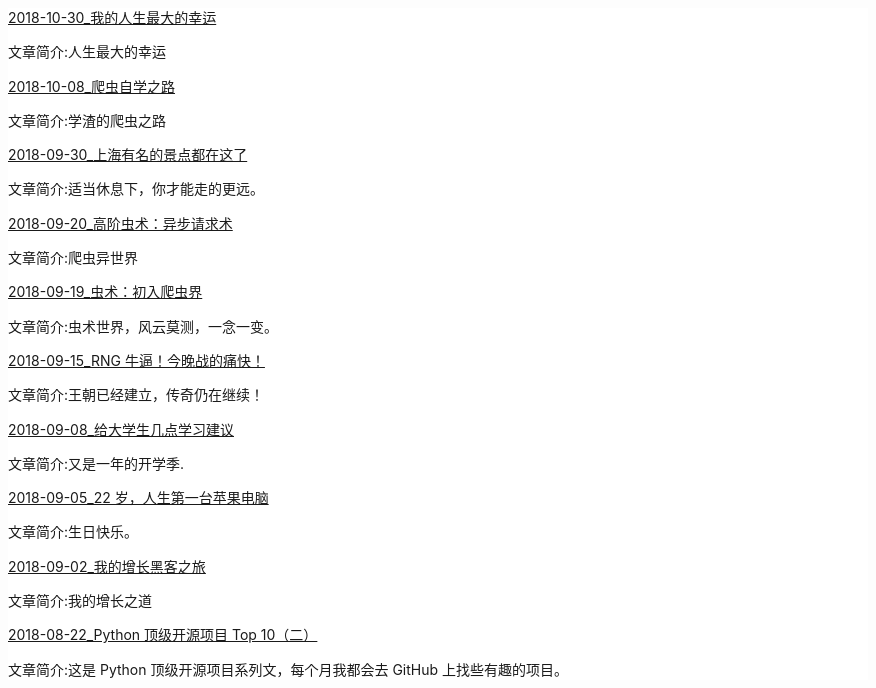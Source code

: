 [2018-10-30_我的人生最大的幸运](http://mp.weixin.qq.com/s?__biz=MzIxMzgyOTg1MQ==&amp;mid=2247485325&amp;idx=1&amp;sn=e88eb199018e70ade83d8be017d1a9f8&amp;chksm=97b19639a0c61f2fd805d72d71932e5d7e942d74ca77c8e08a83d9d3c93b2eeec418f4121651&amp;scene=27#wechat_redirect)

文章简介:人生最大的幸运

[2018-10-08_爬虫自学之路](http://mp.weixin.qq.com/s?__biz=MzIxMzgyOTg1MQ==&amp;mid=2247485226&amp;idx=1&amp;sn=ec8bb62cdad19c7678f8ddde27755e3d&amp;chksm=97b1969ea0c61f88c06fe6c747c76efa8b86130a48e0df18f5993c77aa1ac24609985e2aad1f&amp;scene=27#wechat_redirect)

文章简介:学渣的爬虫之路

[2018-09-30_上海有名的景点都在这了](http://mp.weixin.qq.com/s?__biz=MzIxMzgyOTg1MQ==&amp;mid=2247485219&amp;idx=1&amp;sn=8c302780e840762db7a215ed3c155d0f&amp;chksm=97b19697a0c61f8193431ac53e6034d6aa8912a42cc8069cfc79938ff2d717f2467e1f61d38f&amp;scene=27#wechat_redirect)

文章简介:适当休息下，你才能走的更远。

[2018-09-20_高阶虫术：异步请求术](http://mp.weixin.qq.com/s?__biz=MzIxMzgyOTg1MQ==&amp;mid=2247485154&amp;idx=1&amp;sn=e61f528f28bb7e3a7a84d66ed66053f8&amp;chksm=97b19756a0c61e402136aa25381a67a00b2a2d3eda915c1426cf3febf83482ce6dcdba665978&amp;scene=27#wechat_redirect)

文章简介:爬虫异世界

[2018-09-19_虫术：初入爬虫界](http://mp.weixin.qq.com/s?__biz=MzIxMzgyOTg1MQ==&amp;mid=2247485147&amp;idx=1&amp;sn=d5c4fe4237c263602fedf51bf89e20eb&amp;chksm=97b1976fa0c61e79777e7f4086cda20c2dc558cb57e3ae64b26d52b274dd13d82b9d77ed9cb1&amp;scene=27#wechat_redirect)

文章简介:虫术世界，风云莫测，一念一变。

[2018-09-15_RNG 牛逼！今晚战的痛快！](http://mp.weixin.qq.com/s?__biz=MzIxMzgyOTg1MQ==&amp;mid=2247485139&amp;idx=1&amp;sn=998891ca39355be6f5f586d6482838b7&amp;chksm=97b19767a0c61e714f26369e9dc179f19256001542e777511f2c22cbdce831817f7ba4f7d72b&amp;scene=27#wechat_redirect)

文章简介:王朝已经建立，传奇仍在继续！

[2018-09-08_给大学生几点学习建议](http://mp.weixin.qq.com/s?__biz=MzIxMzgyOTg1MQ==&amp;mid=2247485109&amp;idx=1&amp;sn=3d1148a38db974f9f7e1bb5b1e54c3ea&amp;chksm=97b19701a0c61e17147d29f5904b3ac81062fc5a44e2f8d26f566b4475fe6f039785f5716cbf&amp;scene=27#wechat_redirect)

文章简介:又是一年的开学季.

[2018-09-05_22 岁，人生第一台苹果电脑](http://mp.weixin.qq.com/s?__biz=MzIxMzgyOTg1MQ==&amp;mid=2247485093&amp;idx=1&amp;sn=fc91931aa4c527d8e93365aafd39d015&amp;chksm=97b19711a0c61e076b99be5d39690c3498490805560db13e05b91ce5f84313d8b72eb3f34944&amp;scene=27#wechat_redirect)

文章简介:生日快乐。

[2018-09-02_我的增长黑客之旅](http://mp.weixin.qq.com/s?__biz=MzIxMzgyOTg1MQ==&amp;mid=2247485068&amp;idx=1&amp;sn=0b0f38054666a00b480c54729b64b6e4&amp;chksm=97b19738a0c61e2e73eb74aba9af5c98e74563eaa45c37cb4a66567708487e522ffa524ed1f1&amp;scene=27#wechat_redirect)

文章简介:我的增长之道

[2018-08-22_Python 顶级开源项目 Top 10（二）](http://mp.weixin.qq.com/s?__biz=MzIxMzgyOTg1MQ==&amp;mid=2247485003&amp;idx=1&amp;sn=79d762632527bc2daba0edf69c0fbbce&amp;chksm=97b197ffa0c61ee90497b1ea6ad4bec5e15855036addb46713b88b727ae9e9e8ebfa4e574203&amp;scene=27#wechat_redirect)

文章简介:这是 Python 顶级开源项目系列文，每个月我都会去 GitHub 上找些有趣的项目。
